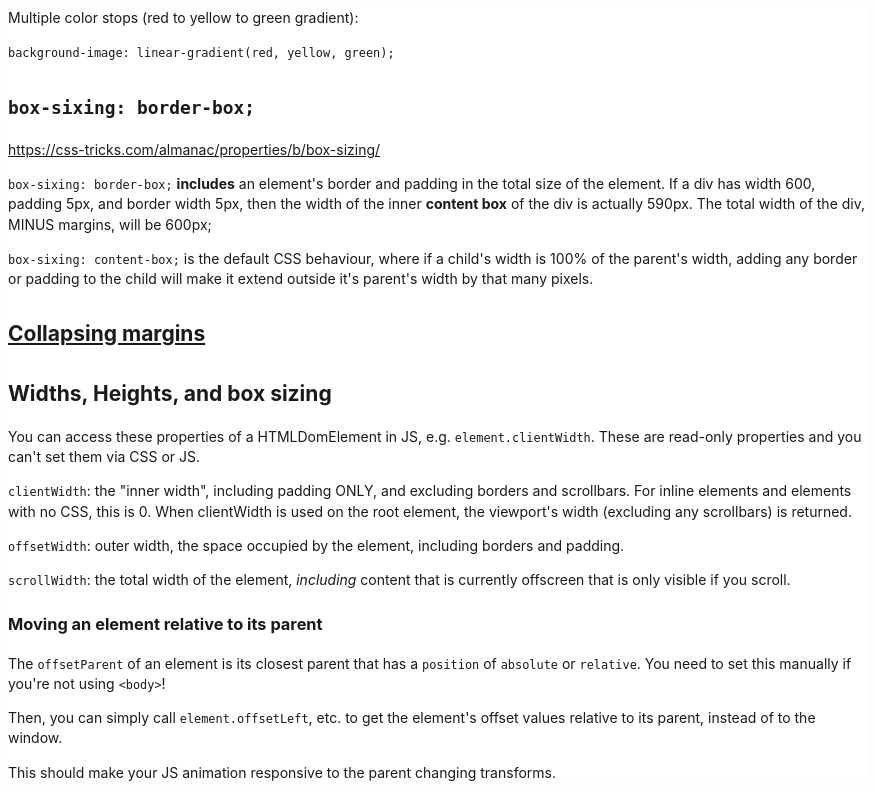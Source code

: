 Multiple color stops (red to yellow to green gradient):

    background-image: linear-gradient(red, yellow, green);

## `box-sixing: border-box;`

https://css-tricks.com/almanac/properties/b/box-sizing/

`box-sixing: border-box;` **includes** an element's border and padding in the total size of the element. If a div has width 600, padding 5px, and border width 5px, then the width of the inner **content box** of the div is actually 590px. The total width of the div, MINUS margins, will be 600px; 

`box-sixing: content-box;` is the default CSS behaviour, where if a child's width is 100% of the parent's width, adding any border or padding to the child will make it extend outside it's parent's width by that many pixels.

## [Collapsing margins](https://www.w3.org/TR/CSS2/box.html#collapsing-margins)

## Widths, Heights, and box sizing

You can access these properties of a HTMLDomElement in JS, e.g. `element.clientWidth`. These are read-only properties and you can't set them via CSS or JS.

`clientWidth`: the "inner width", including padding ONLY, and excluding borders and scrollbars. For inline elements and elements with no CSS, this is 0. When clientWidth is used on the root element, the viewport's width (excluding any scrollbars) is returned.

`offsetWidth`: outer width, the space occupied by the element, including borders and padding.

`scrollWidth`: the total width of the element, *including* content that is currently offscreen that is only visible if you scroll.

### Moving an element relative to its parent

The `offsetParent` of an element is its closest parent that has a `position` of `absolute` or `relative`. You need to set this manually if you're not using `<body>`!

Then, you can simply call `element.offsetLeft`, etc. to get the element's offset values relative to its parent, instead of to the window.

This should make your JS animation responsive to the parent changing transforms.